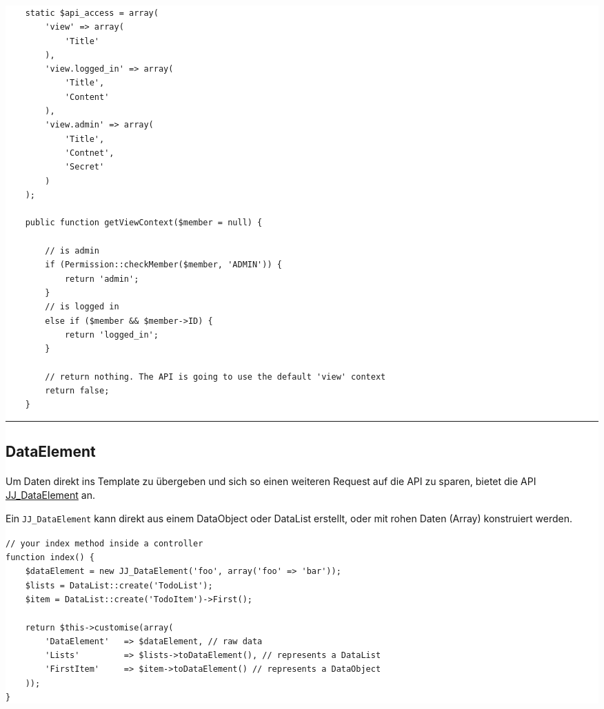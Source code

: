 ```
	static $api_access = array(
		'view' => array(
			'Title'
		),
		'view.logged_in' => array(
			'Title',
			'Content'
		),
		'view.admin' => array(
			'Title',
			'Contnet',
			'Secret'
		)
	);
	
	public function getViewContext($member = null) {
	
		// is admin
		if (Permission::checkMember($member, 'ADMIN')) {
			return 'admin';
		}
		// is logged in
		else if ($member && $member->ID) {
			return 'logged_in';
		}
		
		// return nothing. The API is going to use the default 'view' context
		return false;
	}
```


---

<a name="dataelement"></a>
## DataElement

Um Daten direkt ins Template zu übergeben und sich so einen weiteren Request auf die API zu sparen, bietet die API [JJ_DataElement](#) an.

Ein `JJ_DataElement` kann direkt aus einem DataObject oder DataList erstellt, oder mit rohen Daten (Array) konstruiert werden.

```
// your index method inside a controller
function index() {
	$dataElement = new JJ_DataElement('foo', array('foo' => 'bar'));
	$lists = DataList::create('TodoList');
	$item = DataList::create('TodoItem')->First();

	return $this->customise(array(
		'DataElement'	=> $dataElement, // raw data
		'Lists'			=> $lists->toDataElement(), // represents a DataList
		'FirstItem'		=> $item->toDataElement() // represents a DataObject
	));
}
```
